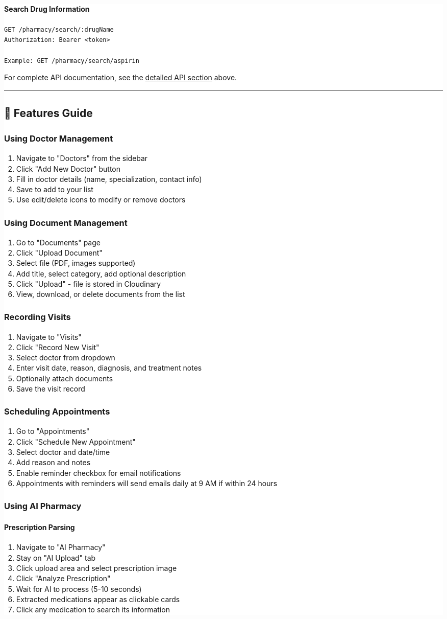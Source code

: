 #### Search Drug Information
```http
GET /pharmacy/search/:drugName
Authorization: Bearer <token>

Example: GET /pharmacy/search/aspirin
```

For complete API documentation, see the [detailed API section](#api-documentation) above.

---

## 📖 Features Guide

### Using Doctor Management
1. Navigate to "Doctors" from the sidebar
2. Click "Add New Doctor" button
3. Fill in doctor details (name, specialization, contact info)
4. Save to add to your list
5. Use edit/delete icons to modify or remove doctors

### Using Document Management
1. Go to "Documents" page
2. Click "Upload Document"
3. Select file (PDF, images supported)
4. Add title, select category, add optional description
5. Click "Upload" - file is stored in Cloudinary
6. View, download, or delete documents from the list

### Recording Visits
1. Navigate to "Visits"
2. Click "Record New Visit"
3. Select doctor from dropdown
4. Enter visit date, reason, diagnosis, and treatment notes
5. Optionally attach documents
6. Save the visit record

### Scheduling Appointments
1. Go to "Appointments"
2. Click "Schedule New Appointment"
3. Select doctor and date/time
4. Add reason and notes
5. Enable reminder checkbox for email notifications
6. Appointments with reminders will send emails daily at 9 AM if within 24 hours

### Using AI Pharmacy

#### Prescription Parsing
1. Navigate to "AI Pharmacy"
2. Stay on "AI Upload" tab
3. Click upload area and select prescription image
4. Click "Analyze Prescription"
5. Wait for AI to process (5-10 seconds)
6. Extracted medications appear as clickable cards
7. Click any medication to search its information
